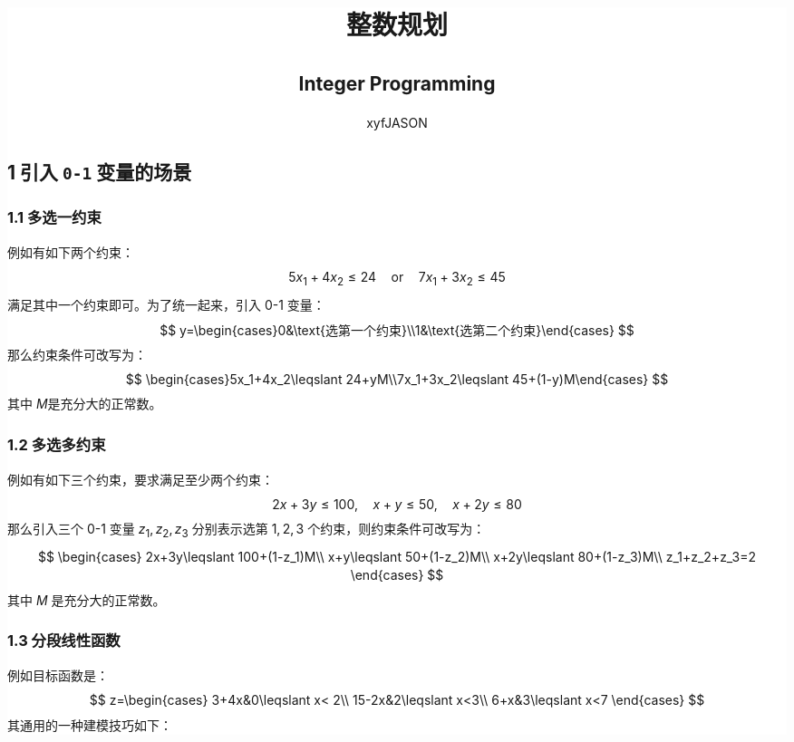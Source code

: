 <h1 style="text-align:center"> 整数规划 </h1>
<h2 style="text-align:center"> Integer Programming </h2>
<div style="text-align:center"> xyfJASON </div>



## 1 引入 `0-1` 变量的场景



### 1.1 多选一约束

例如有如下两个约束：
$$
5x_1+4x_2\leqslant 24\quad\text{or}\quad 7x_1+3x_2\leqslant 45
$$
满足其中一个约束即可。为了统一起来，引入 0-1 变量：
$$
y=\begin{cases}0&\text{选第一个约束}\\1&\text{选第二个约束}\end{cases}
$$
那么约束条件可改写为：
$$
\begin{cases}5x_1+4x_2\leqslant 24+yM\\7x_1+3x_2\leqslant 45+(1-y)M\end{cases}
$$
其中 $M$​ 是充分大的正常数。



### 1.2 多选多约束

例如有如下三个约束，要求满足至少两个约束：
$$
2x+3y\leqslant 100,\quad x+y\leqslant 50,\quad x+2y\leqslant 80
$$
那么引入三个 0-1 变量 $z_1,z_2,z_3$ 分别表示选第 $1,2,3$ 个约束，则约束条件可改写为：
$$
\begin{cases}
2x+3y\leqslant 100+(1-z_1)M\\
x+y\leqslant 50+(1-z_2)M\\
x+2y\leqslant 80+(1-z_3)M\\
z_1+z_2+z_3=2
\end{cases}
$$
 其中 $M$ 是充分大的正常数。



### 1.3 分段线性函数

例如目标函数是：
$$
z=\begin{cases}
3+4x&0\leqslant x< 2\\
15-2x&2\leqslant x<3\\
6+x&3\leqslant x<7
\end{cases}
$$
其通用的一种建模技巧如下：
